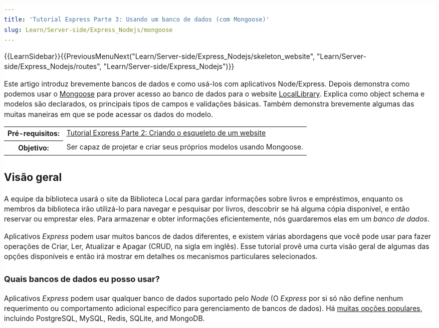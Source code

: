 ```yaml
---
title: 'Tutorial Express Parte 3: Usando um banco de dados (com Mongoose)'
slug: Learn/Server-side/Express_Nodejs/mongoose
---
```


{{LearnSidebar}}{{PreviousMenuNext("Learn/Server-side/Express_Nodejs/skeleton_website", "Learn/Server-side/Express_Nodejs/routes", "Learn/Server-side/Express_Nodejs")}}

Este artigo introduz brevemente bancos de dados e como usá-los com aplicativos Node/Express. Depois demonstra como podemos usar o [Mongoose](http://mongoosejs.com/) para prover acesso ao banco de dados para o website [LocalLibrary](/pt-BR/docs/Learn/Server-side/Express_Nodejs/Tutorial_local_library_website). Explica como object schema e modelos são declarados, os principais tipos de campos e validações básicas. Também demonstra brevemente algumas das muitas maneiras em que se pode acessar os dados do modelo.

<table class="learn-box standard-table">
  <tbody>
    <tr>
      <th scope="row">Pré-requisitos:</th>
      <td>
        <a href="/en-US/docs/Learn/Server-side/Express_Nodejs/skeleton_website"
          >Tutorial Express Parte 2: Criando o esqueleto de um website</a
        >
      </td>
    </tr>
    <tr>
      <th scope="row">Objetivo:</th>
      <td>
        Ser capaz de projetar e criar seus próprios modelos usando Mongoose.
      </td>
    </tr>
  </tbody>
</table>

## Visão geral

A equipe da biblioteca usará o site da Biblioteca Local para gardar informações sobre livros e empréstimos, enquanto os membros da biblioteca irão utilizá-lo para navegar e pesquisar por livros, descobrir se há alguma cópia disponível, e então reservar ou emprestar eles. Para armazenar e obter informações eficientemente, nós guardaremos elas em um _banco de dados_.

Aplicativos _Express_ podem usar muitos bancos de dados diferentes, e existem várias abordagens que você pode usar para fazer operações de Criar, Ler, Atualizar e Apagar (CRUD, na sigla em inglês). Esse tutorial provê uma curta visão geral de algumas das opções disponíveis e então irá mostrar em detalhes os mecanismos particulares selecionados.

### Quais bancos de dados eu posso usar?

Aplicativos _Express_ podem usar qualquer banco de dados suportado pelo _Node_ (O _Express_ por si só não define nenhum requerimento ou comportamento adicional específico para gerenciamento de bancos de dados). Há [muitas opções populares](https://expressjs.com/en/guide/database-integration.html), incluindo PostgreSQL, MySQL, Redis, SQLite, and MongoDB.
